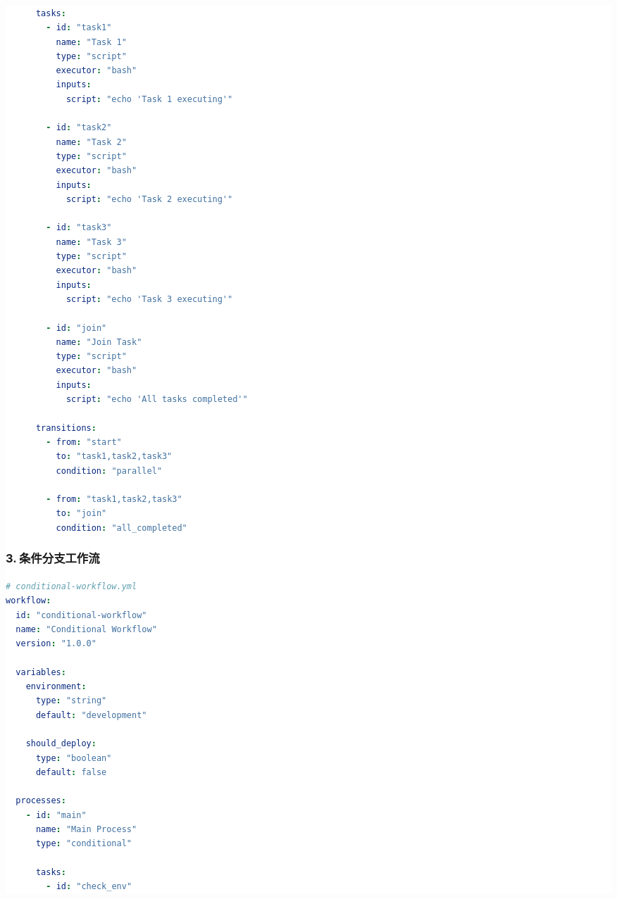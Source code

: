 ```yaml
      tasks:
        - id: "task1"
          name: "Task 1"
          type: "script"
          executor: "bash"
          inputs:
            script: "echo 'Task 1 executing'"
          
        - id: "task2"
          name: "Task 2"
          type: "script"
          executor: "bash"
          inputs:
            script: "echo 'Task 2 executing'"
          
        - id: "task3"
          name: "Task 3"
          type: "script"
          executor: "bash"
          inputs:
            script: "echo 'Task 3 executing'"
          
        - id: "join"
          name: "Join Task"
          type: "script"
          executor: "bash"
          inputs:
            script: "echo 'All tasks completed'"
      
      transitions:
        - from: "start"
          to: "task1,task2,task3"
          condition: "parallel"
        
        - from: "task1,task2,task3"
          to: "join"
          condition: "all_completed"
```

### 3. 条件分支工作流
```yaml
# conditional-workflow.yml
workflow:
  id: "conditional-workflow"
  name: "Conditional Workflow"
  version: "1.0.0"
  
  variables:
    environment:
      type: "string"
      default: "development"
    
    should_deploy:
      type: "boolean"
      default: false
  
  processes:
    - id: "main"
      name: "Main Process"
      type: "conditional"
      
      tasks:
        - id: "check_env"
```